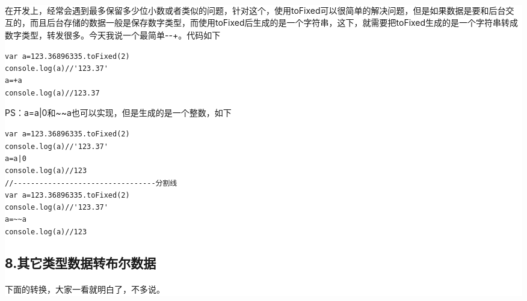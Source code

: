 <p>在开发上，经常会遇到最多保留多少位小数或者类似的问题，针对这个，使用toFixed可以很简单的解决问题，但是如果数据是要和后台交互的，而且后台存储的数据一般是保存数字类型，而使用toFixed后生成的是一个字符串，这下，就需要把toFixed生成的是一个字符串转成数字类型，转发很多。今天我说一个最简单--+。代码如下</p>
<div class="widget-codetool" style="display:none;">
      <div class="widget-codetool--inner">
      <span class="selectCode code-tool" data-toggle="tooltip" data-placement="top" title="" data-original-title="全选"></span>
      <span type="button" class="copyCode code-tool" data-toggle="tooltip" data-placement="top" data-clipboard-text="var a=123.36896335.toFixed(2)
console.log(a)//'123.37'
a=+a
console.log(a)//123.37" title="" data-original-title="复制"></span>
      <span type="button" class="saveToNote code-tool" data-toggle="tooltip" data-placement="top" title="" data-original-title="放进笔记"></span>
      </div>
      </div><pre class="hljs livecodeserver"><code>var <span class="hljs-keyword">a</span>=<span class="hljs-number">123.36896335</span>.toFixed(<span class="hljs-number">2</span>)
console.<span class="hljs-built_in">log</span>(<span class="hljs-keyword">a</span><span class="hljs-comment">)//'123.37'</span>
<span class="hljs-keyword">a</span>=+<span class="hljs-keyword">a</span>
console.<span class="hljs-built_in">log</span>(<span class="hljs-keyword">a</span><span class="hljs-comment">)//123.37</span></code></pre>
<p>PS：a=a|0和~~a也可以实现，但是生成的是一个整数，如下</p>
<div class="widget-codetool" style="display:none;">
      <div class="widget-codetool--inner">
      <span class="selectCode code-tool" data-toggle="tooltip" data-placement="top" title="" data-original-title="全选"></span>
      <span type="button" class="copyCode code-tool" data-toggle="tooltip" data-placement="top" data-clipboard-text="var a=123.36896335.toFixed(2)
console.log(a)//'123.37'
a=a|0  
console.log(a)//123 
//---------------------------------分割线
var a=123.36896335.toFixed(2)
console.log(a)//'123.37'
a=~~a  
console.log(a)//123        
" title="" data-original-title="复制"></span>
      <span type="button" class="saveToNote code-tool" data-toggle="tooltip" data-placement="top" title="" data-original-title="放进笔记"></span>
      </div>
      </div><pre class="hljs livecodeserver"><code>var <span class="hljs-keyword">a</span>=<span class="hljs-number">123.36896335</span>.toFixed(<span class="hljs-number">2</span>)
console.<span class="hljs-built_in">log</span>(<span class="hljs-keyword">a</span><span class="hljs-comment">)//'123.37'</span>
<span class="hljs-keyword">a</span>=<span class="hljs-keyword">a</span>|<span class="hljs-number">0</span>  
console.<span class="hljs-built_in">log</span>(<span class="hljs-keyword">a</span><span class="hljs-comment">)//123 </span><span class="hljs-comment">
//---------------------------------分割线</span>
var <span class="hljs-keyword">a</span>=<span class="hljs-number">123.36896335</span>.toFixed(<span class="hljs-number">2</span>)
console.<span class="hljs-built_in">log</span>(<span class="hljs-keyword">a</span><span class="hljs-comment">)//'123.37'</span>
<span class="hljs-keyword">a</span>=~~<span class="hljs-keyword">a</span>  
console.<span class="hljs-built_in">log</span>(<span class="hljs-keyword">a</span><span class="hljs-comment">)//123        </span>
</code></pre>
<h2 id="articleHeader14">8.其它类型数据转布尔数据</h2>
<p>下面的转换，大家一看就明白了，不多说。</p>
<div class="widget-codetool" style="display:none;">
      <div class="widget-codetool--inner">
      <span class="selectCode code-tool" data-toggle="tooltip" data-placement="top" title="" data-original-title="全选"></span>